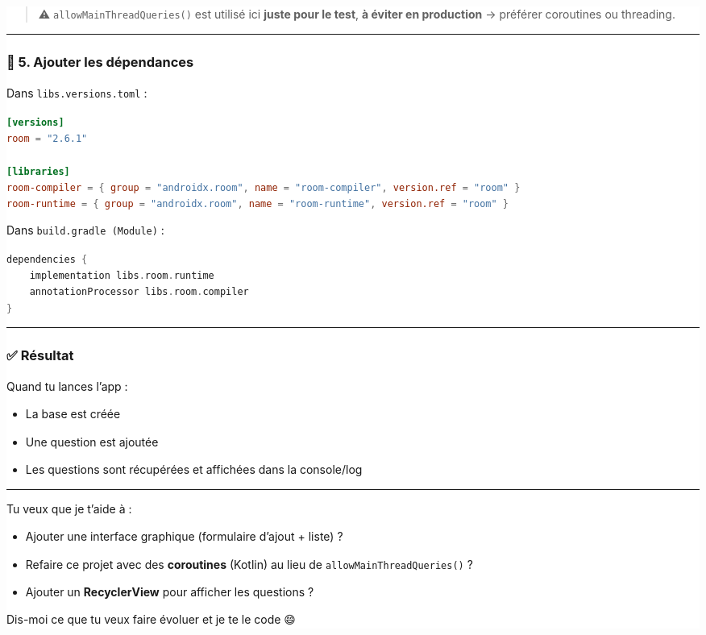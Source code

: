 > ⚠️ `allowMainThreadQueries()` est utilisé ici **juste pour le test**, **à éviter en production** → préférer coroutines ou threading.

---

### 🧰 5. Ajouter les dépendances

Dans `libs.versions.toml` :

```toml
[versions]
room = "2.6.1"

[libraries]
room-compiler = { group = "androidx.room", name = "room-compiler", version.ref = "room" }
room-runtime = { group = "androidx.room", name = "room-runtime", version.ref = "room" }
```

Dans `build.gradle (Module)` :

```gradle
dependencies {
    implementation libs.room.runtime
    annotationProcessor libs.room.compiler
}
```

---

### ✅ Résultat

Quand tu lances l’app :

- La base est créée
    
- Une question est ajoutée
    
- Les questions sont récupérées et affichées dans la console/log
    

---

Tu veux que je t’aide à :

- Ajouter une interface graphique (formulaire d’ajout + liste) ?
    
- Refaire ce projet avec des **coroutines** (Kotlin) au lieu de `allowMainThreadQueries()` ?
    
- Ajouter un **RecyclerView** pour afficher les questions ?
    

Dis-moi ce que tu veux faire évoluer et je te le code 😄